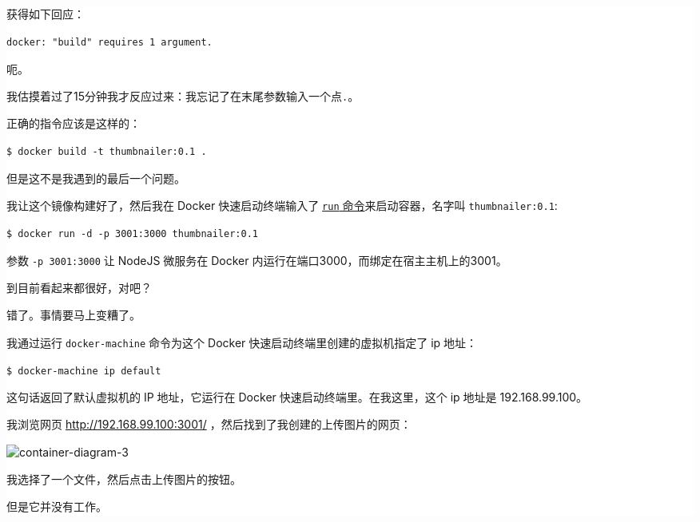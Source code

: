 获得如下回应：



```
docker: "build" requires 1 argument.

```

呃。


我估摸着过了15分钟我才反应过来：我忘记了在末尾参数输入一个点`.`。


正确的指令应该是这样的：



```
$ docker build -t thumbnailer:0.1 .

```

但是这不是我遇到的最后一个问题。


我让这个镜像构建好了，然后我在 Docker 快速启动终端输入了 [`run` 命令](https://docs.docker.com/reference/commandline/run/)来启动容器，名字叫 `thumbnailer:0.1`:



```
$ docker run -d -p 3001:3000 thumbnailer:0.1

```

参数 `-p 3001:3000` 让 NodeJS 微服务在 Docker 内运行在端口3000，而绑定在宿主主机上的3001。


到目前看起来都很好，对吧？


错了。事情要马上变糟了。


我通过运行 `docker-machine` 命令为这个 Docker 快速启动终端里创建的虚拟机指定了 ip 地址：



```
$ docker-machine ip default

```

这句话返回了默认虚拟机的 IP 地址，它运行在 Docker 快速启动终端里。在我这里，这个 ip 地址是 192.168.99.100。


我浏览网页 <http://192.168.99.100:3001/> ，然后找到了我创建的上传图片的网页：


![container-diagram-3](/data/attachment/album/201604/27/075118w4e12qxppq3npkpk.png)


我选择了一个文件，然后点击上传图片的按钮。


但是它并没有工作。
